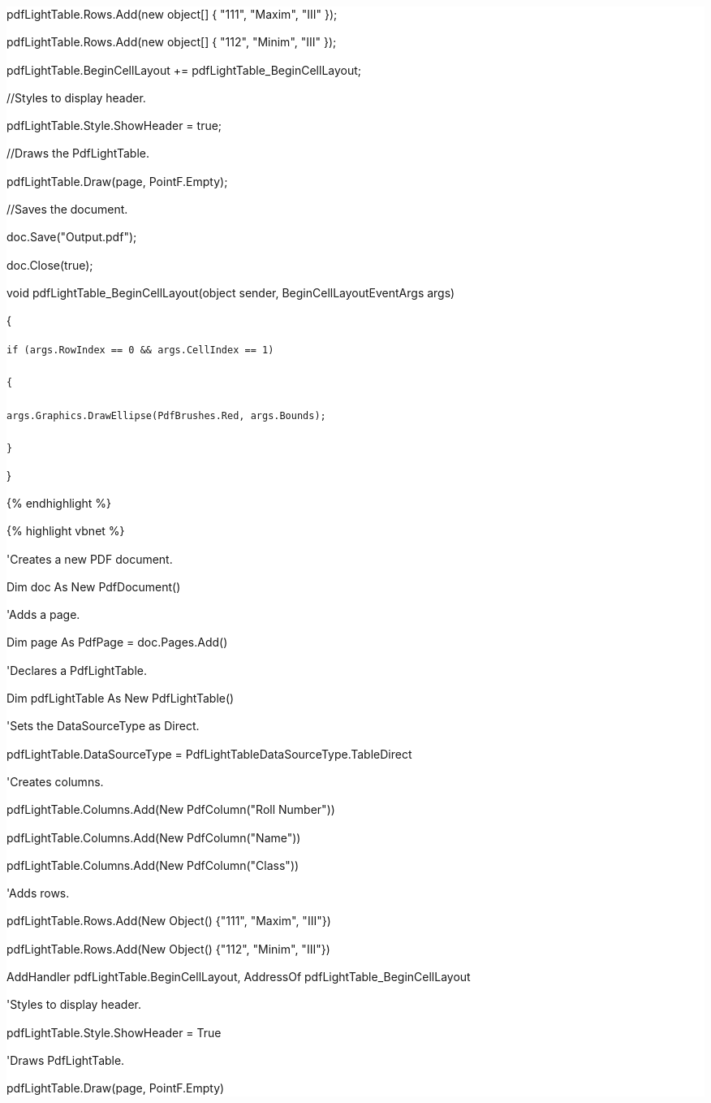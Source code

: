 
pdfLightTable.Rows.Add(new object[] { "111", "Maxim", "III" });

pdfLightTable.Rows.Add(new object[] { "112", "Minim", "III" });

pdfLightTable.BeginCellLayout += pdfLightTable_BeginCellLayout;

//Styles to display header.

pdfLightTable.Style.ShowHeader = true;

//Draws the PdfLightTable.

pdfLightTable.Draw(page, PointF.Empty);

//Saves the document.

doc.Save("Output.pdf");

doc.Close(true);



void pdfLightTable_BeginCellLayout(object sender, BeginCellLayoutEventArgs args)

{

	if (args.RowIndex == 0 && args.CellIndex == 1)

	{

	args.Graphics.DrawEllipse(PdfBrushes.Red, args.Bounds);

	}

}


{% endhighlight %}


{% highlight vbnet %}

'Creates a new PDF document.

Dim doc As New PdfDocument()

'Adds a page.

Dim page As PdfPage = doc.Pages.Add()

'Declares a PdfLightTable.

Dim pdfLightTable As New PdfLightTable()

'Sets the DataSourceType as Direct.

pdfLightTable.DataSourceType = PdfLightTableDataSourceType.TableDirect

'Creates columns.

pdfLightTable.Columns.Add(New PdfColumn("Roll Number"))

pdfLightTable.Columns.Add(New PdfColumn("Name"))

pdfLightTable.Columns.Add(New PdfColumn("Class"))

'Adds rows.

pdfLightTable.Rows.Add(New Object() {"111", "Maxim", "III"})

pdfLightTable.Rows.Add(New Object() {"112", "Minim", "III"})

AddHandler pdfLightTable.BeginCellLayout, AddressOf pdfLightTable_BeginCellLayout

'Styles to display header.

pdfLightTable.Style.ShowHeader = True

'Draws PdfLightTable.

pdfLightTable.Draw(page, PointF.Empty)
